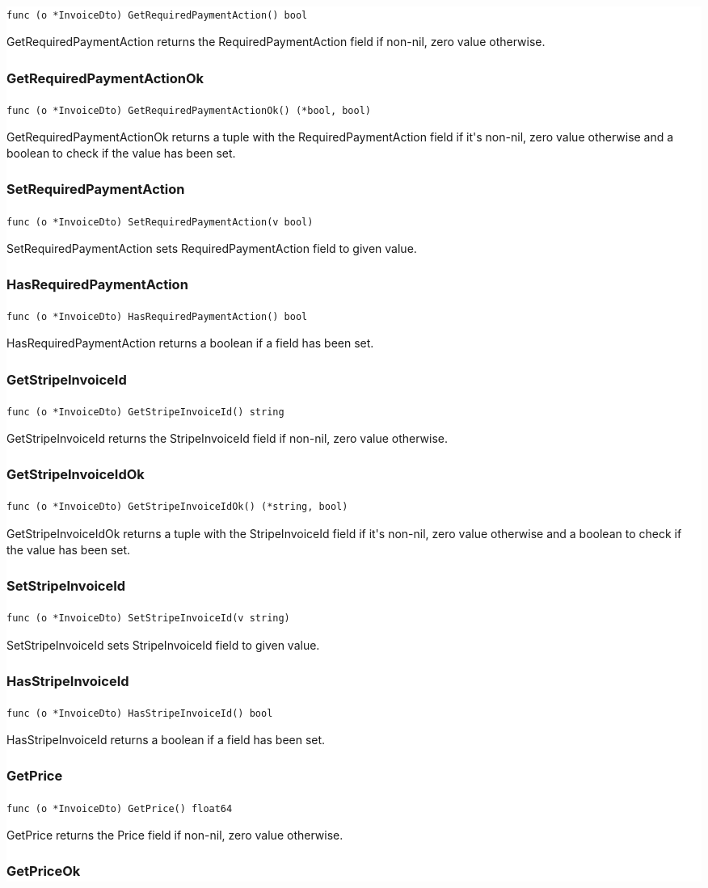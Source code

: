 `func (o *InvoiceDto) GetRequiredPaymentAction() bool`

GetRequiredPaymentAction returns the RequiredPaymentAction field if non-nil, zero value otherwise.

### GetRequiredPaymentActionOk

`func (o *InvoiceDto) GetRequiredPaymentActionOk() (*bool, bool)`

GetRequiredPaymentActionOk returns a tuple with the RequiredPaymentAction field if it's non-nil, zero value otherwise
and a boolean to check if the value has been set.

### SetRequiredPaymentAction

`func (o *InvoiceDto) SetRequiredPaymentAction(v bool)`

SetRequiredPaymentAction sets RequiredPaymentAction field to given value.

### HasRequiredPaymentAction

`func (o *InvoiceDto) HasRequiredPaymentAction() bool`

HasRequiredPaymentAction returns a boolean if a field has been set.

### GetStripeInvoiceId

`func (o *InvoiceDto) GetStripeInvoiceId() string`

GetStripeInvoiceId returns the StripeInvoiceId field if non-nil, zero value otherwise.

### GetStripeInvoiceIdOk

`func (o *InvoiceDto) GetStripeInvoiceIdOk() (*string, bool)`

GetStripeInvoiceIdOk returns a tuple with the StripeInvoiceId field if it's non-nil, zero value otherwise
and a boolean to check if the value has been set.

### SetStripeInvoiceId

`func (o *InvoiceDto) SetStripeInvoiceId(v string)`

SetStripeInvoiceId sets StripeInvoiceId field to given value.

### HasStripeInvoiceId

`func (o *InvoiceDto) HasStripeInvoiceId() bool`

HasStripeInvoiceId returns a boolean if a field has been set.

### GetPrice

`func (o *InvoiceDto) GetPrice() float64`

GetPrice returns the Price field if non-nil, zero value otherwise.

### GetPriceOk
